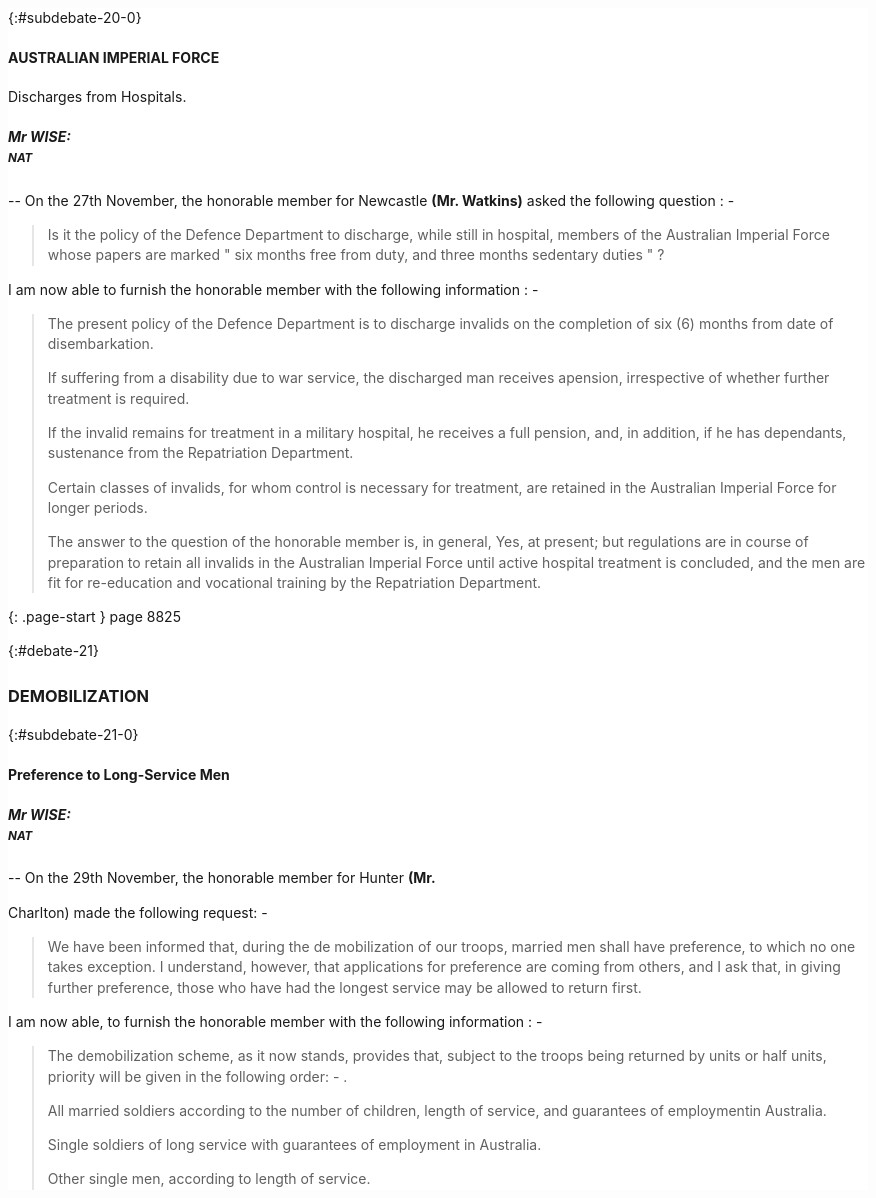 {:#subdebate-20-0}
#### AUSTRALIAN IMPERIAL FORCE

Discharges from Hospitals. 

##### Mr WISE:<br><small class="text-muted">NAT</small>

-- On the 27th November, the honorable member for Newcastle  **(Mr. Watkins)**  asked the following question :  - 

  >Is it the policy of the Defence Department to discharge, while still in hospital, members of the Australian Imperial Force whose papers are marked " six months free from duty, and three months sedentary duties " ? 

I am now able to furnish the honorable member with the following information :  - 

  >The present policy of the Defence Department is to discharge invalids on the completion of six (6) months from date of disembarkation. 
  >
  >If suffering from a disability due to war service, the discharged man receives apension, irrespective of whether further treatment is required. 
  >
  >If the invalid remains for treatment in a military hospital, he receives a full pension, and, in addition, if he has dependants, sustenance from the Repatriation Department. 
  >
  >Certain classes of invalids, for whom control is necessary for treatment, are retained in the Australian Imperial Force for longer periods. 
  >
  >The answer to the question of the honorable member is, in general, Yes, at present; but regulations are in course of preparation to retain all invalids in the Australian Imperial Force until active hospital treatment is concluded, and the men are fit for re-education and vocational training by the Repatriation Department. 

{: .page-start }
page 8825

{:#debate-21}
### DEMOBILIZATION

{:#subdebate-21-0}
#### Preference to Long-Service Men

##### Mr WISE:<br><small class="text-muted">NAT</small>

-- On the 29th November, the honorable member for Hunter  **(Mr.** 

Charlton) made the following request: - 

  >We have been informed that, during the de mobilization of our troops, married men shall have preference, to which no one takes exception. I understand, however, that applications for preference are coming from others, and I ask that, in giving further preference, those who have had the longest service may be allowed to return first. 

I am now able, to furnish the honorable member with the following information :  - 

  >The demobilization scheme, as it now stands, provides that, subject to the troops being returned by units or half units, priority will be given in the following order: - . 
  >
  >All married soldiers according to the number of children, length of service, and guarantees of employmentin Australia. 
  >
  >Single soldiers of long service with guarantees of employment in Australia. 
  >
  >Other single men, according to length of service. 
